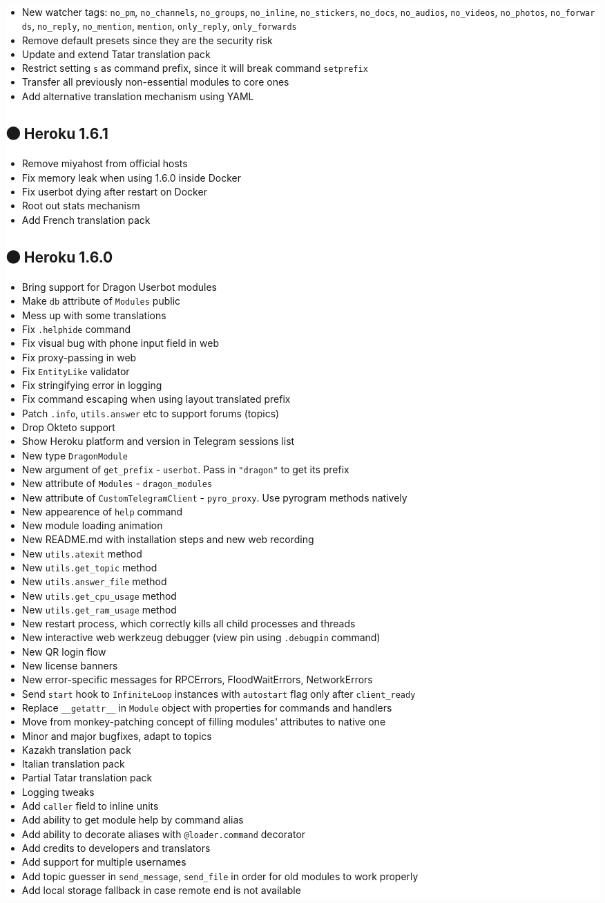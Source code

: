 - New watcher tags: `no_pm`, `no_channels`, `no_groups`, `no_inline`, `no_stickers`, `no_docs`, `no_audios`, `no_videos`, `no_photos`, `no_forwards`, `no_reply`, `no_mention`, `mention`, `only_reply`, `only_forwards`
- Remove default presets since they are the security risk
- Update and extend Tatar translation pack
- Restrict setting `s` as command prefix, since it will break command `setprefix`
- Transfer all previously non-essential modules to core ones
- Add alternative translation mechanism using YAML

## 🌑 Heroku 1.6.1

- Remove miyahost from official hosts
- Fix memory leak when using 1.6.0 inside Docker
- Fix userbot dying after restart on Docker
- Root out stats mechanism
- Add French translation pack

## 🌑 Heroku 1.6.0

- Bring support for Dragon Userbot modules
- Make `db` attribute of `Modules` public
- Mess up with some translations
- Fix `.helphide` command
- Fix visual bug with phone input field in web
- Fix proxy-passing in web
- Fix `EntityLike` validator
- Fix stringifying error in logging
- Fix command escaping when using layout translated prefix
- Patch `.info`, `utils.answer` etc to support forums (topics)
- Drop Okteto support
- Show Heroku platform and version in Telegram sessions list
- New type `DragonModule`
- New argument of `get_prefix` - `userbot`. Pass in `"dragon"` to get its prefix
- New attribute of `Modules` - `dragon_modules`
- New attribute of `CustomTelegramClient` - `pyro_proxy`. Use pyrogram methods natively
- New appearence of `help` command
- New module loading animation
- New README.md with installation steps and new web recording
- New `utils.atexit` method
- New `utils.get_topic` method
- New `utils.answer_file` method
- New `utils.get_cpu_usage` method
- New `utils.get_ram_usage` method
- New restart process, which correctly kills all child processes and threads
- New interactive web werkzeug debugger (view pin using `.debugpin` command)
- New QR login flow
- New license banners
- New error-specific messages for RPCErrors, FloodWaitErrors, NetworkErrors
- Send `start` hook to `InfiniteLoop` instances with `autostart` flag only after `client_ready`
- Replace `__getattr__` in `Module` object with properties for commands and handlers
- Move from monkey-patching concept of filling modules' attributes to native one
- Minor and major bugfixes, adapt to topics
- Kazakh translation pack
- Italian translation pack
- Partial Tatar translation pack
- Logging tweaks
- Add `caller` field to inline units
- Add ability to get module help by command alias
- Add ability to decorate aliases with `@loader.command` decorator
- Add credits to developers and translators
- Add support for multiple usernames
- Add topic guesser in `send_message`, `send_file` in order for old modules to work properly
- Add local storage fallback in case remote end is not available